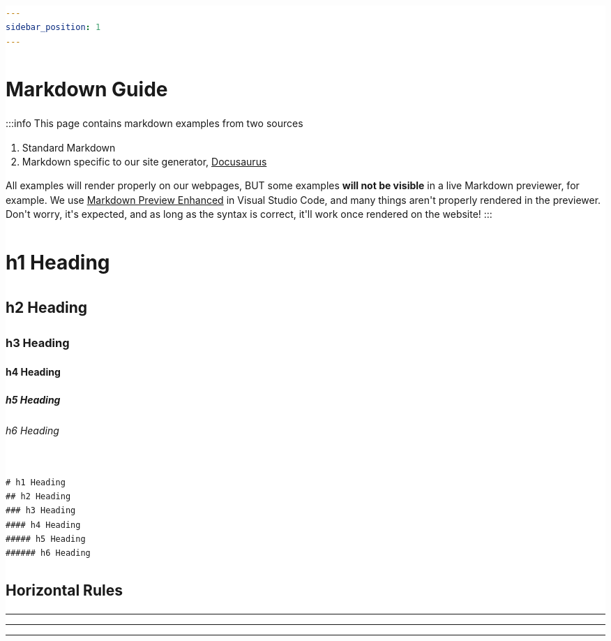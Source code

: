 ```yaml
---
sidebar_position: 1
---
```


# Markdown Guide

:::info
This page contains markdown examples from two sources

1. Standard Markdown
2. Markdown specific to our site generator, [Docusaurus](https://docusaurus.io/)

All examples will render properly on our webpages, BUT some examples **will not be visible** in a live Markdown previewer, for example. We use [Markdown Preview Enhanced](https://marketplace.visualstudio.com/items?itemName=shd101wyy.markdown-preview-enhanced) in Visual Studio Code, and many things aren't properly rendered in the previewer. Don't worry, it's expected, and as long as the syntax is correct, it'll work once rendered on the website!
:::

# h1 Heading

## h2 Heading

### h3 Heading

#### h4 Heading

##### h5 Heading

###### h6 Heading

```

# h1 Heading
## h2 Heading
### h3 Heading
#### h4 Heading
##### h5 Heading
###### h6 Heading
```

## Horizontal Rules

---

---

---
